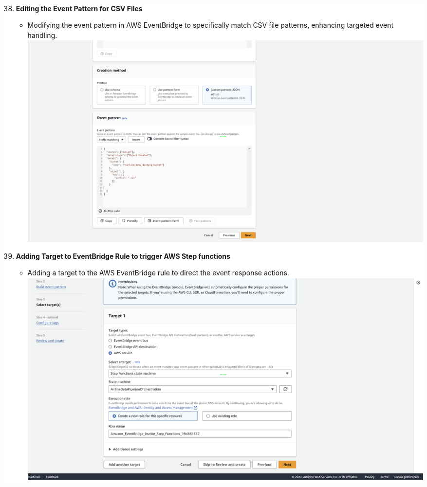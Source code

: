 38. **Editing the Event Pattern for CSV Files**
    - Modifying the event pattern in AWS EventBridge to specifically match CSV file patterns, enhancing targeted event handling.
    ![Edit Event Pattern for CSV Files](./Images_Watermarked/38%20Editing%20the%20event%20pattern%20to%20only%20match%20the%20csv%20file%20patterns.png?raw=true)

39. **Adding Target to EventBridge Rule to trigger AWS Step functions**
    - Adding a target to the AWS EventBridge rule to direct the event response actions.
    ![Add Target to EventBridge](./Images_Watermarked/39%20Adding%20the%20target.png?raw=true)
